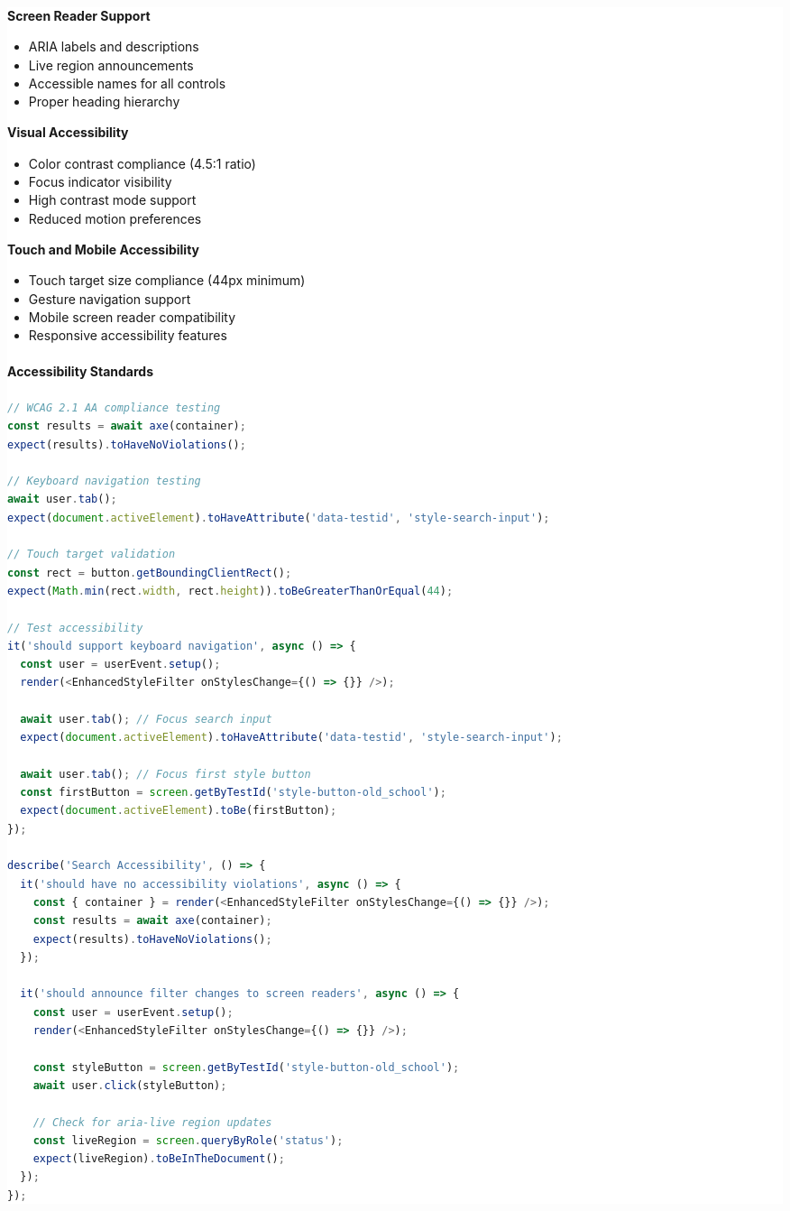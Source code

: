 **Screen Reader Support**
- ARIA labels and descriptions
- Live region announcements
- Accessible names for all controls
- Proper heading hierarchy

**Visual Accessibility**
- Color contrast compliance (4.5:1 ratio)
- Focus indicator visibility
- High contrast mode support
- Reduced motion preferences

**Touch and Mobile Accessibility**
- Touch target size compliance (44px minimum)
- Gesture navigation support
- Mobile screen reader compatibility
- Responsive accessibility features

#### Accessibility Standards

```javascript
// WCAG 2.1 AA compliance testing
const results = await axe(container);
expect(results).toHaveNoViolations();

// Keyboard navigation testing
await user.tab();
expect(document.activeElement).toHaveAttribute('data-testid', 'style-search-input');

// Touch target validation
const rect = button.getBoundingClientRect();
expect(Math.min(rect.width, rect.height)).toBeGreaterThanOrEqual(44);

// Test accessibility
it('should support keyboard navigation', async () => {
  const user = userEvent.setup();
  render(<EnhancedStyleFilter onStylesChange={() => {}} />);
  
  await user.tab(); // Focus search input
  expect(document.activeElement).toHaveAttribute('data-testid', 'style-search-input');
  
  await user.tab(); // Focus first style button
  const firstButton = screen.getByTestId('style-button-old_school');
  expect(document.activeElement).toBe(firstButton);
});

describe('Search Accessibility', () => {
  it('should have no accessibility violations', async () => {
    const { container } = render(<EnhancedStyleFilter onStylesChange={() => {}} />);
    const results = await axe(container);
    expect(results).toHaveNoViolations();
  });

  it('should announce filter changes to screen readers', async () => {
    const user = userEvent.setup();
    render(<EnhancedStyleFilter onStylesChange={() => {}} />);
    
    const styleButton = screen.getByTestId('style-button-old_school');
    await user.click(styleButton);
    
    // Check for aria-live region updates
    const liveRegion = screen.queryByRole('status');
    expect(liveRegion).toBeInTheDocument();
  });
});
```
